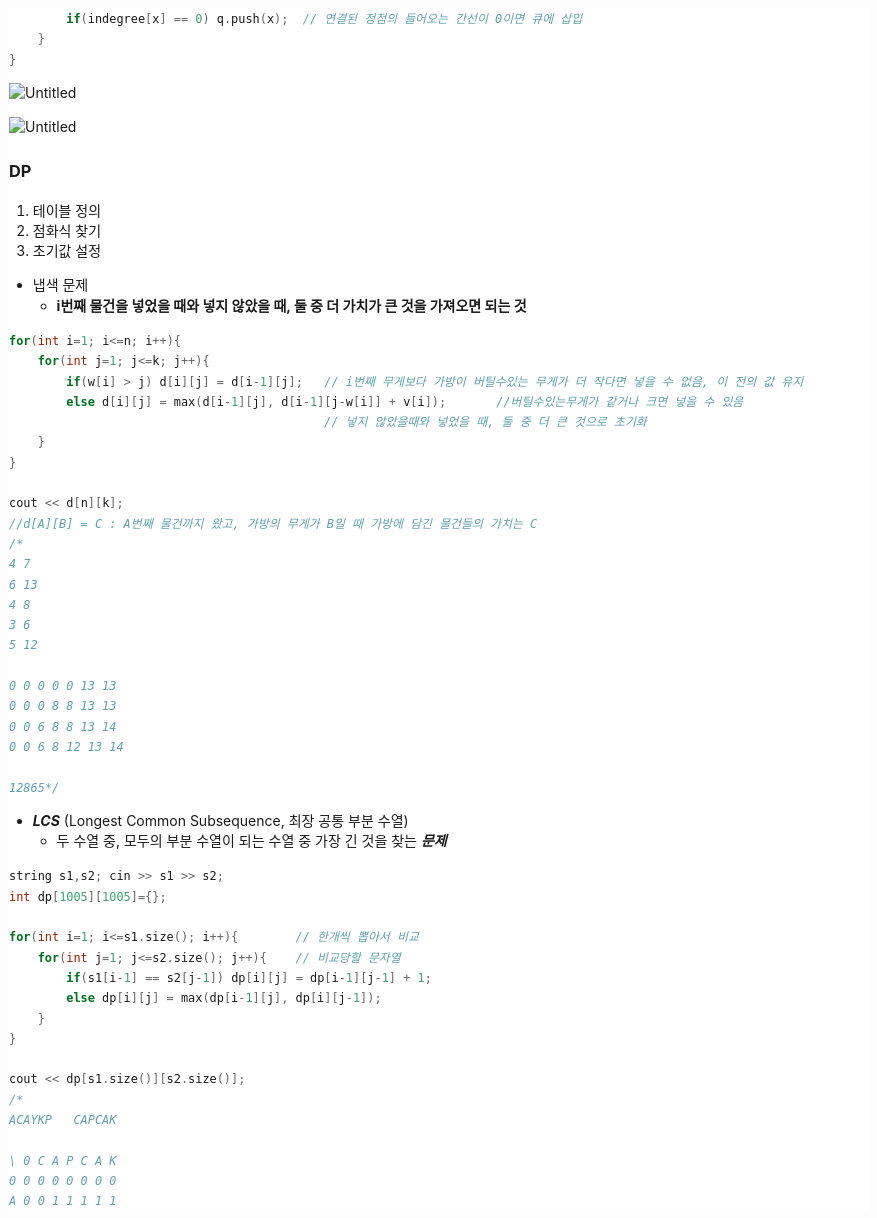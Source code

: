 ```cpp
        if(indegree[x] == 0) q.push(x);  // 연결된 정점의 들어오는 간선이 0이면 큐에 삽입
    }
}   
```

![Untitled](Problem%20Solving%203c867d1199d045a1a0b82695c76ae65e/Untitled%205.png)

![Untitled](Problem%20Solving%203c867d1199d045a1a0b82695c76ae65e/Untitled%206.png)

### DP

1. 테이블 정의
2. 점화식 찾기
3. 초기값 설정

- 냅색 문제
    - **i번째 물건을 넣었을 때와 넣지 않았을 때, 둘 중 더 가치가 큰 것을 가져오면 되는 것**

```cpp
for(int i=1; i<=n; i++){
    for(int j=1; j<=k; j++){
        if(w[i] > j) d[i][j] = d[i-1][j];   // i번째 무게보다 가방이 버틸수있는 무게가 더 작다면 넣을 수 없음, 이 전의 값 유지
        else d[i][j] = max(d[i-1][j], d[i-1][j-w[i]] + v[i]);       //버틸수있는무게가 같거나 크면 넣을 수 있음
                                            // 넣지 않았을때와 넣었을 때, 둘 중 더 큰 것으로 초기화
    }
}

cout << d[n][k];
//d[A][B] = C : A번째 물건까지 왔고, 가방의 무게가 B일 때 가방에 담긴 물건들의 가치는 C
/*
4 7
6 13
4 8
3 6
5 12

0 0 0 0 0 13 13 
0 0 0 8 8 13 13
0 0 6 8 8 13 14
0 0 6 8 12 13 14

12865*/
```

- ***LCS*** (Longest Common Subsequence, 최장 공통 부분 수열)
    - 두 수열 중, 모두의 부분 수열이 되는 수열 중 가장 긴 것을 찾는 ***문제***

```cpp
string s1,s2; cin >> s1 >> s2;
int dp[1005][1005]={};

for(int i=1; i<=s1.size(); i++){        // 한개씩 뽑아서 비교
    for(int j=1; j<=s2.size(); j++){    // 비교당할 문자열
        if(s1[i-1] == s2[j-1]) dp[i][j] = dp[i-1][j-1] + 1;
        else dp[i][j] = max(dp[i-1][j], dp[i][j-1]);
    }
}

cout << dp[s1.size()][s2.size()];
/*
ACAYKP   CAPCAK

\ 0 C A P C A K
0 0 0 0 0 0 0 0 
A 0 0 1 1 1 1 1
```